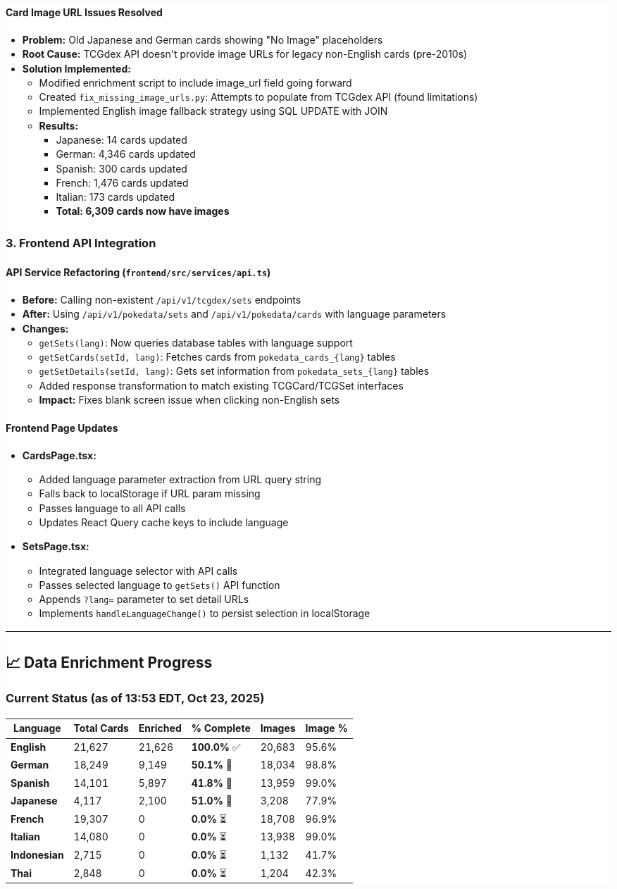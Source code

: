 #### Card Image URL Issues Resolved
- **Problem:** Old Japanese and German cards showing "No Image" placeholders
- **Root Cause:** TCGdex API doesn't provide image URLs for legacy non-English cards (pre-2010s)
- **Solution Implemented:**
  - Modified enrichment script to include image_url field going forward
  - Created `fix_missing_image_urls.py`: Attempts to populate from TCGdex API (found limitations)
  - Implemented English image fallback strategy using SQL UPDATE with JOIN
  - **Results:**
    - Japanese: 14 cards updated
    - German: 4,346 cards updated
    - Spanish: 300 cards updated
    - French: 1,476 cards updated
    - Italian: 173 cards updated
    - **Total: 6,309 cards now have images**

### 3. **Frontend API Integration**

#### API Service Refactoring (`frontend/src/services/api.ts`)
- **Before:** Calling non-existent `/api/v1/tcgdex/sets` endpoints
- **After:** Using `/api/v1/pokedata/sets` and `/api/v1/pokedata/cards` with language parameters
- **Changes:**
  - `getSets(lang)`: Now queries database tables with language support
  - `getSetCards(setId, lang)`: Fetches cards from `pokedata_cards_{lang}` tables
  - `getSetDetails(setId, lang)`: Gets set information from `pokedata_sets_{lang}` tables
  - Added response transformation to match existing TCGCard/TCGSet interfaces
  - **Impact:** Fixes blank screen issue when clicking non-English sets

#### Frontend Page Updates
- **CardsPage.tsx:**
  - Added language parameter extraction from URL query string
  - Falls back to localStorage if URL param missing
  - Passes language to all API calls
  - Updates React Query cache keys to include language

- **SetsPage.tsx:**
  - Integrated language selector with API calls
  - Passes selected language to `getSets()` API function
  - Appends `?lang=` parameter to set detail URLs
  - Implements `handleLanguageChange()` to persist selection in localStorage

---

## 📈 Data Enrichment Progress

### Current Status (as of 13:53 EDT, Oct 23, 2025)

| Language | Total Cards | Enriched | % Complete | Images | Image % |
|----------|-------------|----------|------------|--------|---------|
| **English** | 21,627 | 21,626 | **100.0%** ✅ | 20,683 | 95.6% |
| **German** | 18,249 | 9,149 | **50.1%** 🔄 | 18,034 | 98.8% |
| **Spanish** | 14,101 | 5,897 | **41.8%** 🔄 | 13,959 | 99.0% |
| **Japanese** | 4,117 | 2,100 | **51.0%** 🔄 | 3,208 | 77.9% |
| **French** | 19,307 | 0 | **0.0%** ⏳ | 18,708 | 96.9% |
| **Italian** | 14,080 | 0 | **0.0%** ⏳ | 13,938 | 99.0% |
| **Indonesian** | 2,715 | 0 | **0.0%** ⏳ | 1,132 | 41.7% |
| **Thai** | 2,848 | 0 | **0.0%** ⏳ | 1,204 | 42.3% |